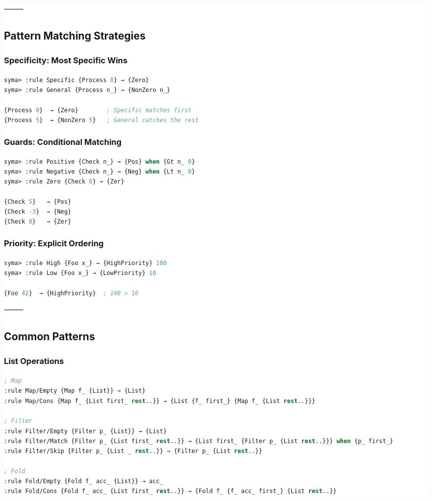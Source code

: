⸻

## Pattern Matching Strategies

### Specificity: Most Specific Wins

```lisp
syma> :rule Specific {Process 0} → {Zero}
syma> :rule General {Process n_} → {NonZero n_}

{Process 0}  → {Zero}        ; Specific matches first
{Process 5}  → {NonZero 5}   ; General catches the rest
```

### Guards: Conditional Matching

```lisp
syma> :rule Positive {Check n_} → {Pos} when {Gt n_ 0}
syma> :rule Negative {Check n_} → {Neg} when {Lt n_ 0}
syma> :rule Zero {Check 0} → {Zer}

{Check 5}   → {Pos}
{Check -3}  → {Neg}
{Check 0}   → {Zer}
```

### Priority: Explicit Ordering

```lisp
syma> :rule High {Foo x_} → {HighPriority} 100
syma> :rule Low {Foo x_} → {LowPriority} 10

{Foo 42}  → {HighPriority}  ; 100 > 10
```

⸻

## Common Patterns

### List Operations

```lisp
; Map
:rule Map/Empty {Map f_ {List}} → {List}
:rule Map/Cons {Map f_ {List first_ rest..}} → {List {f_ first_} {Map f_ {List rest..}}}

; Filter
:rule Filter/Empty {Filter p_ {List}} → {List}
:rule Filter/Match {Filter p_ {List first_ rest..}} → {List first_ {Filter p_ {List rest..}}} when {p_ first_}
:rule Filter/Skip {Filter p_ {List _ rest..}} → {Filter p_ {List rest..}}

; Fold
:rule Fold/Empty {Fold f_ acc_ {List}} → acc_
:rule Fold/Cons {Fold f_ acc_ {List first_ rest..}} → {Fold f_ {f_ acc_ first_} {List rest..}}
```

